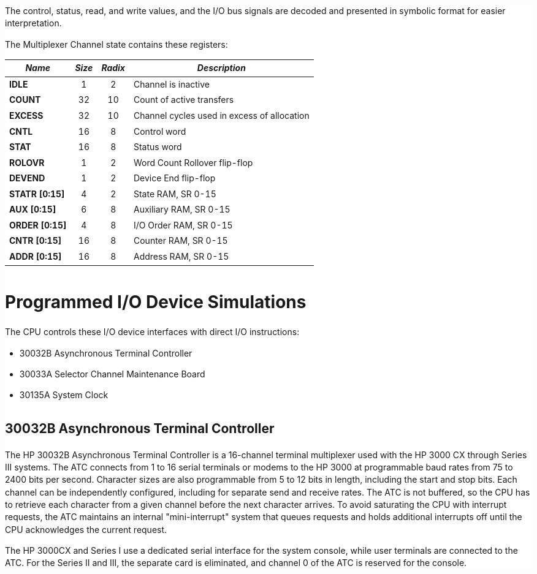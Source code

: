 The control, status, read, and write values, and the I/O bus signals are decoded and presented in symbolic format for easier interpretation.

The Multiplexer Channel state contains these registers:

| ***Name*** | ***Size*** | ***Radix*** | ***Description*** |
|----|:--:|:--:|----|
| **IDLE** | 1 | 2 | Channel is inactive |
| **COUNT** | 32 | 10 | Count of active transfers |
| **EXCESS** | 32 | 10 | Channel cycles used in excess of allocation |
| **CNTL** | 16 | 8 | Control word |
| **STAT** | 16 | 8 | Status word |
| **ROLOVR** | 1 | 2 | Word Count Rollover flip-flop |
| **DEVEND** | 1 | 2 | Device End flip-flop |
| **STATR \[0:15\]** | 4 | 2 | State RAM, SR 0-15 |
| **AUX \[0:15\]** | 6 | 8 | Auxiliary RAM, SR 0-15 |
| **ORDER \[0:15\]** | 4 | 8 | I/O Order RAM, SR 0-15 |
| **CNTR \[0:15\]** | 16 | 8 | Counter RAM, SR 0-15 |
| **ADDR \[0:15\]** | 16 | 8 | Address RAM, SR 0-15 |

# Programmed I/O Device Simulations

The CPU controls these I/O device interfaces with direct I/O instructions:

- 30032B Asynchronous Terminal Controller

- 30033A Selector Channel Maintenance Board

- 30135A System Clock

## 30032B Asynchronous Terminal Controller

The HP 30032B Asynchronous Terminal Controller is a 16-channel terminal multiplexer used with the HP 3000 CX through Series III systems. The ATC connects from 1 to 16 serial terminals or modems to the HP 3000 at programmable baud rates from 75 to 2400 bits per second. Character sizes are also programmable from 5 to 12 bits in length, including the start and stop bits. Each channel can be independently configured, including for separate send and receive rates. The ATC is not buffered, so the CPU has to retrieve each character from a given channel before the next character arrives. To avoid saturating the CPU with interrupt requests, the ATC maintains an internal "mini-interrupt" system that queues requests and holds additional interrupts off until the CPU acknowledges the current request.

The HP 3000CX and Series I use a dedicated serial interface for the system console, while user terminals are connected to the ATC. For the Series II and III, the separate card is eliminated, and channel 0 of the ATC is reserved for the console.
